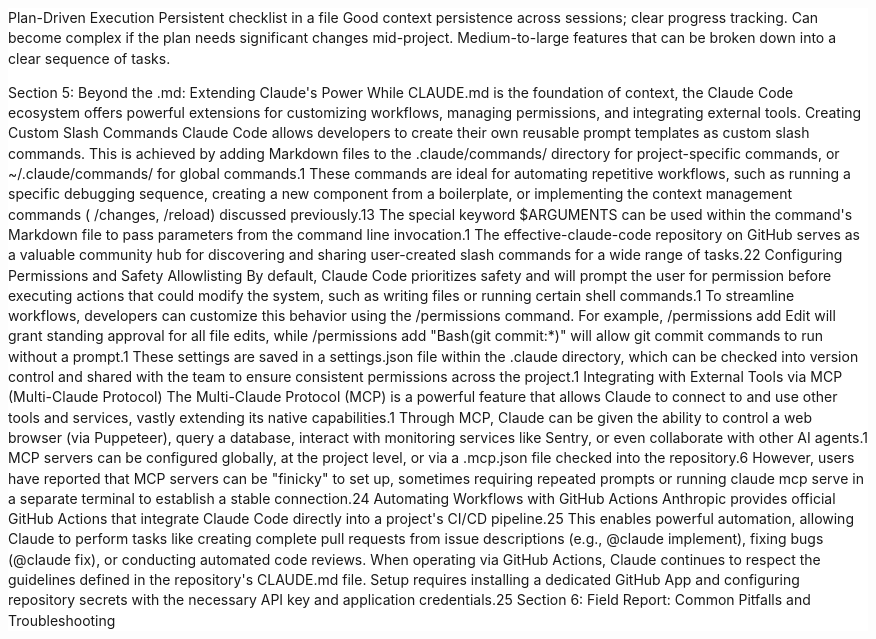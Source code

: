 Plan-Driven Execution
Persistent checklist in a file
Good context persistence across sessions; clear progress tracking.
Can become complex if the plan needs significant changes mid-project.
Medium-to-large features that can be broken down into a clear sequence of tasks.

Section 5: Beyond the .md: Extending Claude's Power
While CLAUDE.md is the foundation of context, the Claude Code ecosystem offers powerful extensions for customizing
workflows, managing permissions, and integrating external tools.
Creating Custom Slash Commands
Claude Code allows developers to create their own reusable prompt templates as custom slash commands. This is achieved
by adding Markdown files to the .claude/commands/ directory for project-specific commands, or ~/.claude/commands/ for
global commands.1 These commands are ideal for automating repetitive workflows, such as running a specific debugging
sequence, creating a new component from a boilerplate, or implementing the context management commands (
/changes, /reload) discussed previously.13 The special keyword
$ARGUMENTS can be used within the command's Markdown file to pass parameters from the command line invocation.1 The
effective-claude-code repository on GitHub serves as a valuable community hub for discovering and sharing user-created
slash commands for a wide range of tasks.22
Configuring Permissions and Safety Allowlisting
By default, Claude Code prioritizes safety and will prompt the user for permission before executing actions that could
modify the system, such as writing files or running certain shell commands.1 To streamline workflows, developers can
customize this behavior using the
/permissions command. For example, /permissions add Edit will grant standing approval for all file edits, while
/permissions add "Bash(git commit:\*)" will allow git commit commands to run without a prompt.1 These settings are saved
in a
settings.json file within the .claude directory, which can be checked into version control and shared with the team to
ensure consistent permissions across the project.1
Integrating with External Tools via MCP (Multi-Claude Protocol)
The Multi-Claude Protocol (MCP) is a powerful feature that allows Claude to connect to and use other tools and services,
vastly extending its native capabilities.1 Through MCP, Claude can be given the ability to control a web browser (via
Puppeteer), query a database, interact with monitoring services like Sentry, or even collaborate with other AI agents.1
MCP servers can be configured globally, at the project level, or via a
.mcp.json file checked into the repository.6 However, users have reported that MCP servers can be "finicky" to set up,
sometimes requiring repeated prompts or running
claude mcp serve in a separate terminal to establish a stable connection.24
Automating Workflows with GitHub Actions
Anthropic provides official GitHub Actions that integrate Claude Code directly into a project's CI/CD pipeline.25 This
enables powerful automation, allowing Claude to perform tasks like creating complete pull requests from issue
descriptions (e.g.,
@claude implement), fixing bugs (@claude fix), or conducting automated code reviews. When operating via GitHub Actions,
Claude continues to respect the guidelines defined in the repository's CLAUDE.md file. Setup requires installing a
dedicated GitHub App and configuring repository secrets with the necessary API key and application credentials.25
Section 6: Field Report: Common Pitfalls and Troubleshooting